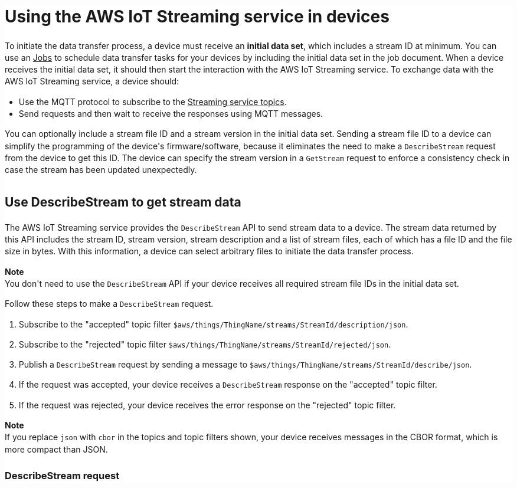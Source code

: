 # Using the AWS IoT Streaming service in devices<a name="streaming-service-in-devices"></a>

To initiate the data transfer process, a device must receive an **initial data set**, which includes a stream ID at minimum\. You can use an [Jobs](iot-jobs.md) to schedule data transfer tasks for your devices by including the initial data set in the job document\. When a device receives the initial data set, it should then start the interaction with the AWS IoT Streaming service\. To exchange data with the AWS IoT Streaming service, a device should:
+ Use the MQTT protocol to subscribe to the [Streaming service topics](reserved-topics.md#reserved-topics-streaming)\.
+ Send requests and then wait to receive the responses using MQTT messages\.

You can optionally include a stream file ID and a stream version in the initial data set\. Sending a stream file ID to a device can simplify the programming of the device's firmware/software, because it eliminates the need to make a `DescribeStream` request from the device to get this ID\. The device can specify the stream version in a `GetStream` request to enforce a consistency check in case the stream has been updated unexpectedly\.

## Use DescribeStream to get stream data<a name="streaming-service-describe-stream"></a>

The AWS IoT Streaming service provides the `DescribeStream` API to send stream data to a device\. The stream data returned by this API includes the stream ID, stream version, stream description and a list of stream files, each of which has a file ID and the file size in bytes\. With this information, a device can select arbitrary files to initiate the data transfer process\.

**Note**  
You don't need to use the `DescribeStream` API if your device receives all required stream file IDs in the initial data set\.

Follow these steps to make a `DescribeStream` request\.

1. Subscribe to the "accepted" topic filter `$aws/things/ThingName/streams/StreamId/description/json`\. 

1. Subscribe to the "rejected" topic filter `$aws/things/ThingName/streams/StreamId/rejected/json`\. 

1. Publish a `DescribeStream` request by sending a message to `$aws/things/ThingName/streams/StreamId/describe/json`\. 

1. If the request was accepted, your device receives a `DescribeStream` response on the "accepted" topic filter\.

1. If the request was rejected, your device receives the error response on the "rejected" topic filter\.

**Note**  
If you replace `json` with `cbor` in the topics and topic filters shown, your device receives messages in the CBOR format, which is more compact than JSON\.

### DescribeStream request<a name="streaming-service-describe-stream-request"></a>
